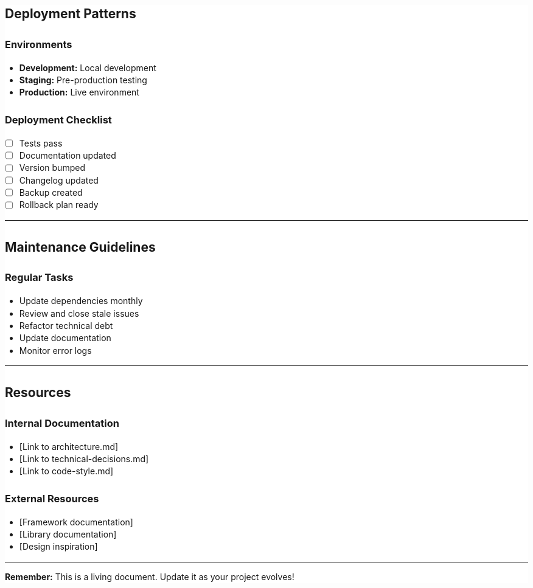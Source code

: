 
## Deployment Patterns

### Environments

- **Development:** Local development
- **Staging:** Pre-production testing
- **Production:** Live environment

### Deployment Checklist

- [ ] Tests pass
- [ ] Documentation updated
- [ ] Version bumped
- [ ] Changelog updated
- [ ] Backup created
- [ ] Rollback plan ready

---

## Maintenance Guidelines

### Regular Tasks

- Update dependencies monthly
- Review and close stale issues
- Refactor technical debt
- Update documentation
- Monitor error logs

---

## Resources

### Internal Documentation

- [Link to architecture.md]
- [Link to technical-decisions.md]
- [Link to code-style.md]

### External Resources

- [Framework documentation]
- [Library documentation]
- [Design inspiration]

---

**Remember:** This is a living document. Update it as your project evolves!

